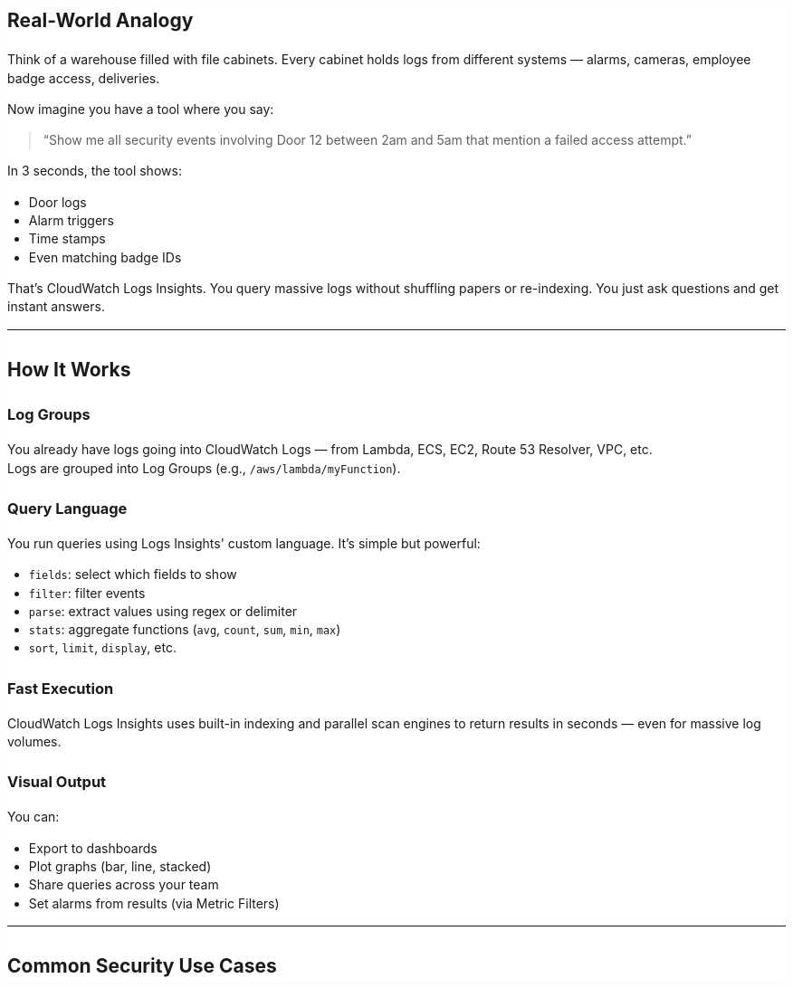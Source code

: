 ## Real-World Analogy  

Think of a warehouse filled with file cabinets. Every cabinet holds logs from different systems — alarms, cameras, employee badge access, deliveries.  

Now imagine you have a tool where you say:  
> “Show me all security events involving Door 12 between 2am and 5am that mention a failed access attempt.”

In 3 seconds, the tool shows:

- Door logs  
- Alarm triggers  
- Time stamps  
- Even matching badge IDs  

That’s CloudWatch Logs Insights. You query massive logs without shuffling papers or re-indexing. You just ask questions and get instant answers.

---

## How It Works  

### Log Groups  
You already have logs going into CloudWatch Logs — from Lambda, ECS, EC2, Route 53 Resolver, VPC, etc.  
Logs are grouped into Log Groups (e.g., `/aws/lambda/myFunction`).

### Query Language  
You run queries using Logs Insights' custom language. It’s simple but powerful:

- `fields`: select which fields to show  
- `filter`: filter events  
- `parse`: extract values using regex or delimiter  
- `stats`: aggregate functions (`avg`, `count`, `sum`, `min`, `max`)  
- `sort`, `limit`, `display`, etc.

### Fast Execution  
CloudWatch Logs Insights uses built-in indexing and parallel scan engines to return results in seconds — even for massive log volumes.

### Visual Output  
You can:

- Export to dashboards  
- Plot graphs (bar, line, stacked)  
- Share queries across your team  
- Set alarms from results (via Metric Filters)

---

## Common Security Use Cases  
